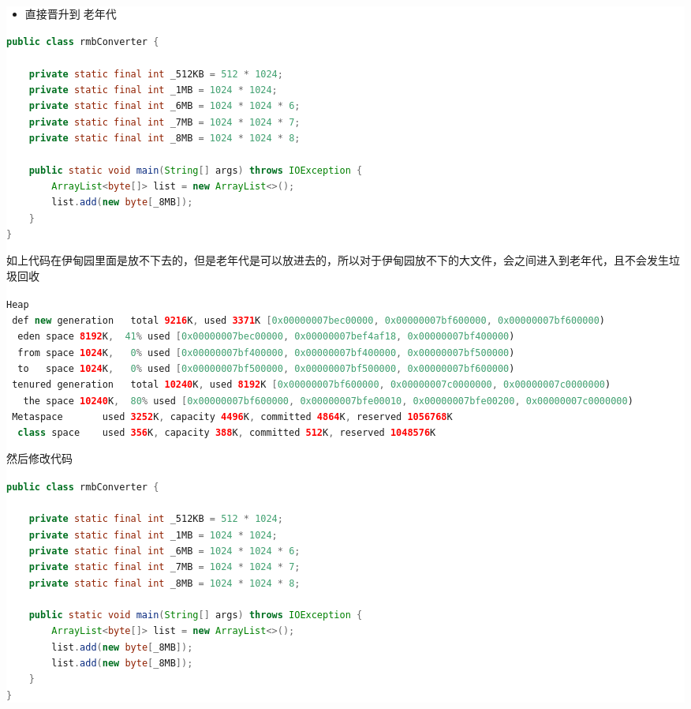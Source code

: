 
  * 直接晋升到 老年代 

  ```java
  public class rmbConverter {
  
      private static final int _512KB = 512 * 1024;
      private static final int _1MB = 1024 * 1024;
      private static final int _6MB = 1024 * 1024 * 6;
      private static final int _7MB = 1024 * 1024 * 7;
      private static final int _8MB = 1024 * 1024 * 8;
  
      public static void main(String[] args) throws IOException {
          ArrayList<byte[]> list = new ArrayList<>();
          list.add(new byte[_8MB]);
      }
  }
  ```

  如上代码在伊甸园里面是放不下去的，但是老年代是可以放进去的，所以对于伊甸园放不下的大文件，会之间进入到老年代，且不会发生垃圾回收

  ```java
  Heap
   def new generation   total 9216K, used 3371K [0x00000007bec00000, 0x00000007bf600000, 0x00000007bf600000)
    eden space 8192K,  41% used [0x00000007bec00000, 0x00000007bef4af18, 0x00000007bf400000)
    from space 1024K,   0% used [0x00000007bf400000, 0x00000007bf400000, 0x00000007bf500000)
    to   space 1024K,   0% used [0x00000007bf500000, 0x00000007bf500000, 0x00000007bf600000)
   tenured generation   total 10240K, used 8192K [0x00000007bf600000, 0x00000007c0000000, 0x00000007c0000000)
     the space 10240K,  80% used [0x00000007bf600000, 0x00000007bfe00010, 0x00000007bfe00200, 0x00000007c0000000)
   Metaspace       used 3252K, capacity 4496K, committed 4864K, reserved 1056768K
    class space    used 356K, capacity 388K, committed 512K, reserved 1048576K
  ```

  然后修改代码

  ```java
  public class rmbConverter {
  
      private static final int _512KB = 512 * 1024;
      private static final int _1MB = 1024 * 1024;
      private static final int _6MB = 1024 * 1024 * 6;
      private static final int _7MB = 1024 * 1024 * 7;
      private static final int _8MB = 1024 * 1024 * 8;
  
      public static void main(String[] args) throws IOException {
          ArrayList<byte[]> list = new ArrayList<>();
          list.add(new byte[_8MB]);
          list.add(new byte[_8MB]);
      }
  }
  ```
